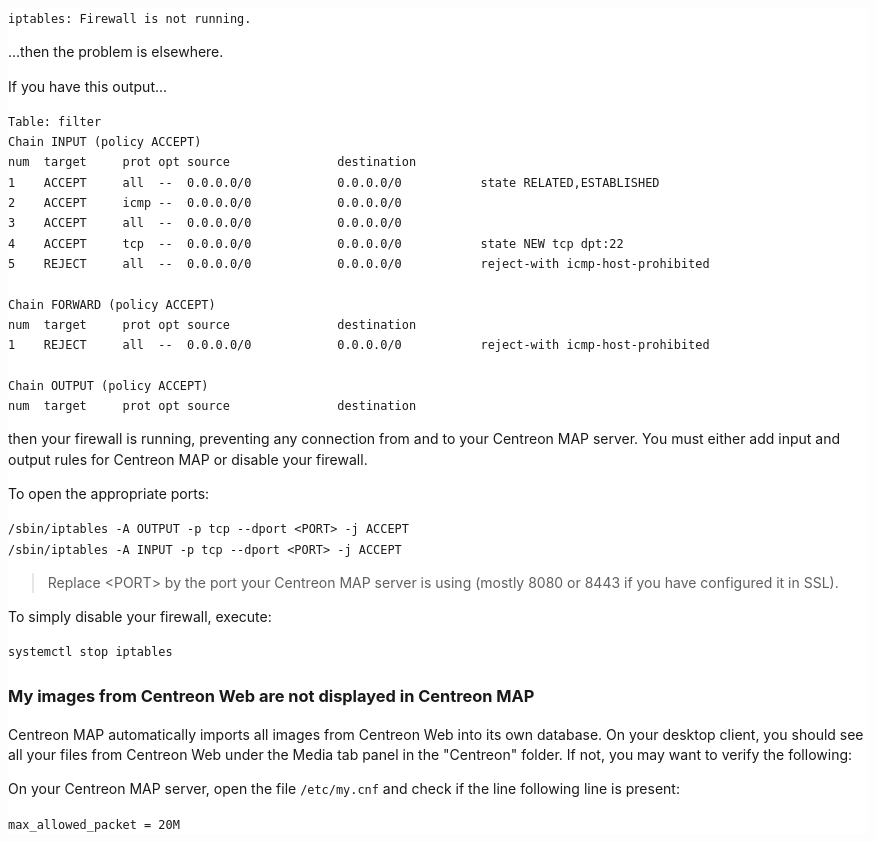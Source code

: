 ```shell
iptables: Firewall is not running.
```

...then the problem is elsewhere.

If you have this output...

``` shell
Table: filter
Chain INPUT (policy ACCEPT)
num  target     prot opt source               destination
1    ACCEPT     all  --  0.0.0.0/0            0.0.0.0/0           state RELATED,ESTABLISHED
2    ACCEPT     icmp --  0.0.0.0/0            0.0.0.0/0
3    ACCEPT     all  --  0.0.0.0/0            0.0.0.0/0
4    ACCEPT     tcp  --  0.0.0.0/0            0.0.0.0/0           state NEW tcp dpt:22
5    REJECT     all  --  0.0.0.0/0            0.0.0.0/0           reject-with icmp-host-prohibited

Chain FORWARD (policy ACCEPT)
num  target     prot opt source               destination
1    REJECT     all  --  0.0.0.0/0            0.0.0.0/0           reject-with icmp-host-prohibited

Chain OUTPUT (policy ACCEPT)
num  target     prot opt source               destination
```

then your firewall is running, preventing any connection from and to your
Centreon MAP server. You must either add input and output rules for Centreon
MAP or disable your firewall.

To open the appropriate ports:

```shell
/sbin/iptables -A OUTPUT -p tcp --dport <PORT> -j ACCEPT
/sbin/iptables -A INPUT -p tcp --dport <PORT> -j ACCEPT
```

> Replace <PORT\> by the port your Centreon MAP server is using (mostly 8080 or
> 8443 if you have configured it in SSL).

To simply disable your firewall, execute:

```shell
systemctl stop iptables
```

### My images from Centreon Web are not displayed in Centreon MAP

Centreon MAP automatically imports all images from Centreon Web into its
own database. On your desktop client, you should see all your files from
Centreon Web under the Media tab panel in the "Centreon" folder. If not,
you may want to verify the following:

On your Centreon MAP server, open the file `/etc/my.cnf` and check if the line
following line is present:

```text
max_allowed_packet = 20M
```
